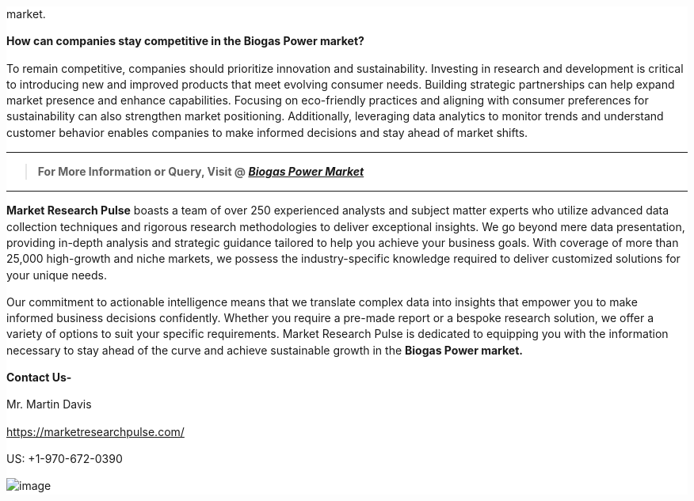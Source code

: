 market.</p><p><strong>How can companies stay competitive in the Biogas Power market?</strong></p><p>To remain competitive, companies should prioritize innovation and sustainability. Investing in research and development is critical to introducing new and improved products that meet evolving consumer needs. Building strategic partnerships can help expand market presence and enhance capabilities. Focusing on eco-friendly practices and aligning with consumer preferences for sustainability can also strengthen market positioning. Additionally, leveraging data analytics to monitor trends and understand customer behavior enables companies to make informed decisions and stay ahead of market shifts.</p><hr /><blockquote><p><strong>For More Information or Query, Visit @&nbsp;<em><a href="https://marketresearchpulse.com/report/112309/biogas-power-market?utm_source=Linkedin&utm_medium=0111">Biogas Power Market</a></em></strong></p></blockquote><hr /><p><strong>Market Research Pulse</strong> boasts a team of over 250 experienced analysts and subject matter experts who utilize advanced data collection techniques and rigorous research methodologies to deliver exceptional insights. We go beyond mere data presentation, providing in-depth analysis and strategic guidance tailored to help you achieve your business goals. With coverage of more than 25,000 high-growth and niche markets, we possess the industry-specific knowledge required to deliver customized solutions for your unique needs.</p><p>Our commitment to actionable intelligence means that we translate complex data into insights that empower you to make informed business decisions confidently. Whether you require a pre-made report or a bespoke research solution, we offer a variety of options to suit your specific requirements. Market Research Pulse is dedicated to equipping you with the information necessary to stay ahead of the curve and achieve sustainable growth in the <strong>Biogas Power market.</strong></p><p><strong>Contact Us-</strong></p><p>Mr. Martin Davis</p><p>https://marketresearchpulse.com/</p><p>US: +1-970-672-0390</p>
![image](https://github.com/user-attachments/assets/96570a1d-342a-47fc-a3b9-76133773b56d)
